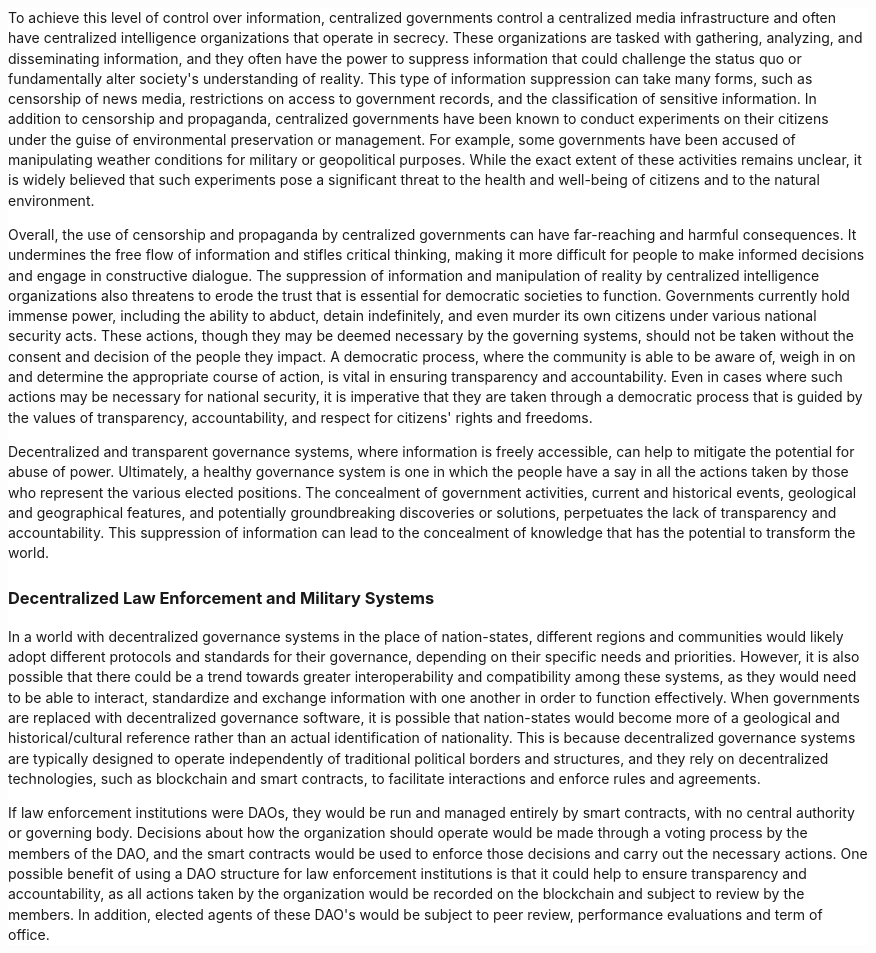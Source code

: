 To achieve this level of control over information, centralized governments control a centralized media infrastructure and often have centralized intelligence organizations that operate in secrecy. These organizations are tasked with gathering, analyzing, and disseminating information, and they often have the power to suppress information that could challenge the status quo or fundamentally alter society's understanding of reality. This type of information suppression can take many forms, such as censorship of news media, restrictions on access to government records, and the classification of sensitive information. In addition to censorship and propaganda, centralized governments have been known to conduct experiments on their citizens under the guise of environmental preservation or management. For example, some governments have been accused of manipulating weather conditions for military or geopolitical purposes. While the exact extent of these activities remains unclear, it is widely believed that such experiments pose a significant threat to the health and well-being of citizens and to the natural environment.

Overall, the use of censorship and propaganda by centralized governments can have far-reaching and harmful consequences. It undermines the free flow of information and stifles critical thinking, making it more difficult for people to make informed decisions and engage in constructive dialogue. The suppression of information and manipulation of reality by centralized intelligence organizations also threatens to erode the trust that is essential for democratic societies to function. Governments currently hold immense power, including the ability to abduct, detain indefinitely, and even murder its own citizens under various national security acts. These actions, though they may be deemed necessary by the governing systems, should not be taken without the consent and decision of the people they impact. A democratic process, where the community is able to be aware of, weigh in on and determine the appropriate course of action, is vital in ensuring transparency and accountability. Even in cases where such actions may be necessary for national security, it is imperative that they are taken through a democratic process that is guided by the values of transparency, accountability, and respect for citizens' rights and freedoms.

Decentralized and transparent governance systems, where information is freely accessible, can help to mitigate the potential for abuse of power. Ultimately, a healthy governance system is one in which the people have a say in all the actions taken by those who represent the various elected positions. The concealment of government activities, current and historical events, geological and geographical features, and potentially groundbreaking discoveries or solutions, perpetuates the lack of transparency and accountability. This suppression of information can lead to the concealment of knowledge that has the potential to transform the world.

### Decentralized Law Enforcement and Military Systems

In a world with decentralized governance systems in the place of nation-states, different regions and communities would likely adopt different protocols and standards for their governance, depending on their specific needs and priorities. However, it is also possible that there could be a trend towards greater interoperability and compatibility among these systems, as they would need to be able to interact, standardize and exchange information with one another in order to function effectively. When governments are replaced with decentralized governance software, it is possible that nation-states would become more of a geological and historical/cultural reference rather than an actual identification of nationality. This is because decentralized governance systems are typically designed to operate independently of traditional political borders and structures, and they rely on decentralized technologies, such as blockchain and smart contracts, to facilitate interactions and enforce rules and agreements.

If law enforcement institutions were DAOs, they would be run and managed entirely by smart contracts, with no central authority or governing body. Decisions about how the organization should operate would be made through a voting process by the members of the DAO, and the smart contracts would be used to enforce those decisions and carry out the necessary actions. One possible benefit of using a DAO structure for law enforcement institutions is that it could help to ensure transparency and accountability, as all actions taken by the organization would be recorded on the blockchain and subject to review by the members. In addition, elected agents of these DAO's would be subject to peer review, performance evaluations and term of office.

